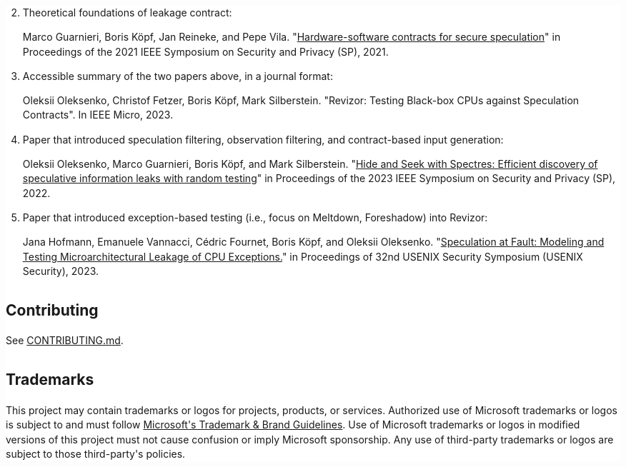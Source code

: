 2. Theoretical foundations of leakage contract:

    Marco Guarnieri, Boris Köpf, Jan Reineke, and Pepe Vila. "[Hardware-software contracts for secure speculation](https://www.microsoft.com/en-us/research/publication/hardware-software-contracts-for-secure-speculation/)" in Proceedings of the 2021 IEEE Symposium on Security and Privacy (SP), 2021.

3. Accessible summary of the two papers above, in a journal format:

    Oleksii Oleksenko, Christof Fetzer, Boris Köpf, Mark Silberstein. "Revizor: Testing Black-box CPUs against Speculation Contracts". In IEEE Micro, 2023.

4. Paper that introduced speculation filtering, observation filtering, and contract-based input generation:

    Oleksii Oleksenko, Marco Guarnieri, Boris Köpf, and Mark Silberstein. "[Hide and Seek with Spectres: Efficient discovery of speculative information leaks with random testing](https://www.microsoft.com/en-us/research/publication/hide-and-seek-with-spectres-efficient-discovery-of-speculative-information-leaks-with-random-testing/)" in Proceedings of the 2023 IEEE Symposium on Security and Privacy (SP), 2022.

5. Paper that introduced exception-based testing (i.e., focus on Meltdown, Foreshadow) into Revizor:

    Jana Hofmann, Emanuele Vannacci, Cédric Fournet, Boris Köpf, and Oleksii Oleksenko. "[Speculation at Fault: Modeling and Testing Microarchitectural Leakage of CPU Exceptions.](https://www.usenix.org/conference/usenixsecurity23/presentation/hofmann)" in Proceedings of 32nd USENIX Security Symposium (USENIX Security), 2023.


## Contributing

See [CONTRIBUTING.md](CONTRIBUTING.md).

## Trademarks

This project may contain trademarks or logos for projects, products, or services. Authorized use of Microsoft
trademarks or logos is subject to and must follow
[Microsoft's Trademark & Brand Guidelines](https://www.microsoft.com/en-us/legal/intellectualproperty/trademarks/usage/general).
Use of Microsoft trademarks or logos in modified versions of this project must not cause confusion or imply Microsoft sponsorship.
Any use of third-party trademarks or logos are subject to those third-party's policies.
